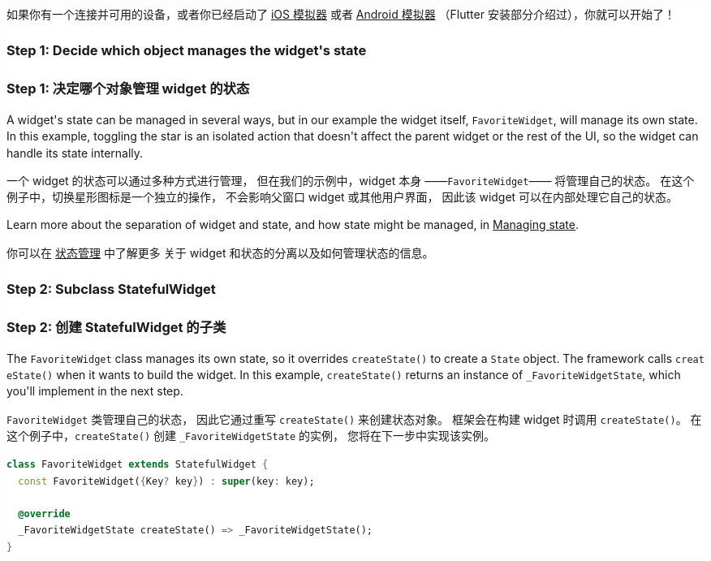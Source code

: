 如果你有一个连接并可用的设备，或者你已经启动了
[iOS 模拟器][iOS simulator] 或者 [Android 模拟器][Android emulator]
（Flutter 安装部分介绍过），你就可以开始了！

<a name="step-1"></a>
### Step 1: Decide which object manages the widget's state

### Step 1: 决定哪个对象管理 widget 的状态

A widget's state can be managed in several ways,
but in our example the widget itself,
`FavoriteWidget`, will manage its own state.
In this example, toggling the star is an isolated
action that doesn't affect the parent widget or the rest of
the UI, so the widget can handle its state internally.

一个 widget 的状态可以通过多种方式进行管理，
但在我们的示例中，widget 本身
&mdash;&mdash;`FavoriteWidget`&mdash;&mdash;
将管理自己的状态。
在这个例子中，切换星形图标是一个独立的操作，
不会影响父窗口 widget 或其他用户界面，
因此该 widget 可以在内部处理它自己的状态。

Learn more about the separation of widget and state,
and how state might be managed, in [Managing state][].

你可以在 [状态管理][Managing state] 中了解更多
关于 widget 和状态的分离以及如何管理状态的信息。

<a name="step-2"></a>
### Step 2: Subclass StatefulWidget

### Step 2: 创建 StatefulWidget 的子类

The `FavoriteWidget` class manages its own state,
so it overrides `createState()` to create a `State`
object. The framework calls `createState()`
when it wants to build the widget.
In this example, `createState()` returns an
instance of `_FavoriteWidgetState`,
which you'll implement in the next step.

`FavoriteWidget` 类管理自己的状态，
因此它通过重写 `createState()` 来创建状态对象。
框架会在构建 widget 时调用 `createState()`。
在这个例子中，`createState()` 创建 `_FavoriteWidgetState` 的实例，
您将在下一步中实现该实例。

<?code-excerpt path-base="layout/lakes/interactive"?>
<?code-excerpt "lib/main.dart (FavoriteWidget)" title?>
```dart
class FavoriteWidget extends StatefulWidget {
  const FavoriteWidget({Key? key}) : super(key: key);

  @override
  _FavoriteWidgetState createState() => _FavoriteWidgetState();
}
```


  [Dart language tour]: {{site.dart-site}}/guides/language/language-tour
  [Libraries and visibility]: {{site.dart-site}}/guides/language/language-tour#libraries-and-visibility
[Android emulator]: /docs/get-started/install/windows#set-up-the-android-emulator
[`Checkbox`]: {{site.api}}/flutter/material/Checkbox-class.html
[`Cupertino`]: {{site.api}}/flutter/cupertino/cupertino-library.html
[Dart language tour]: {{site.dart-site}}/guides/language/language-tour
[Debugging Flutter apps]: /docs/testing/debugging
[`DropdownButton`]: {{site.api}}/flutter/material/DropdownButton-class.html
[`TextButton`]: {{site.api}}/flutter/material/TextButton-class.html
[`FloatingActionButton`]: {{site.api}}/flutter/material/FloatingActionButton-class.html
[Flutter API documentation]: {{site.api}}
[Flutter cookbook]: /docs/cookbook
[Flutter's Layered Design]: https://www.bilibili.com/video/BV1b441157vV
[`FormField`]: {{site.api}}/flutter/widgets/FormField-class.html
[`Form`]: {{site.api}}/flutter/widgets/Form-class.html
[`foundation` library]: {{site.api}}/flutter/foundation/foundation-library.html
[`GestureDetector`]: {{site.api}}/flutter/widgets/GestureDetector-class.html
[Gestures]: /docs/cookbook/gestures
[Gestures in Flutter]: /docs/development/ui/advanced/gestures
[Handling gestures]: /docs/development/ui/widgets-intro#handling-gestures
[hello-world]: /docs/get-started/codelab#step-1-create-the-starter-flutter-app
[`IconButton`]: {{site.api}}/flutter/material/IconButton-class.html
[`Icon`]: {{site.api}}/flutter/widgets/Icon-class.html
[`InkWell`]: {{site.api}}/flutter/material/InkWell-class.html
[Introduction to widgets]: /docs/development/ui/widgets-intro
[iOS simulator]: /docs/get-started/install/macos#set-up-the-ios-simulator
[building layouts tutorial]: /docs/development/ui/layout/tutorial
[building layouts tutorial (step 6)]: /docs/development/ui/layout/tutorial#step-6-final-touch
[community]: /community
[Handle taps]: /docs/cookbook/gestures/handling-taps
[`lake.jpg`]: {{examples}}/layout/lakes/step6/images/lake.jpg
[Libraries and visibility]: {{site.dart-site}}/guides/language/language-tour#libraries-and-visibility
[`ListView`]: {{site.api}}/flutter/widgets/ListView-class.html
[`main.dart`]: {{examples}}/layout/lakes/step6/lib/main.dart
[Managing state]: #managing-state
[Material Design guidelines]: {{site.material}}/design/guidelines-overview
[`meta.dart`]: {{site.pub}}/packages/meta
[`pubspec.yaml`]: {{examples}}/layout/lakes/step6/pubspec.yaml
[`Radio`]: {{site.api}}/flutter/material/Radio-class.html
[`ElevatedButton`]: {{site.api}}/flutter/material/ElevatedButton-class.html
[repo]: {{site.repo.gallery}}
[running app]: {{site.gallery}}
[set up]: /docs/get-started/install
[`SizedBox`]: {{site.api}}/flutter/widgets/SizedBox-class.html
[`Slider`]: {{site.api}}/flutter/material/Slider-class.html
[`State`]: {{site.api}}/flutter/widgets/State-class.html
[`StatefulWidget`]: {{site.api}}/flutter/widgets/StatefulWidget-class.html
[`StatelessWidget`]: {{site.api}}/flutter/widgets/StatelessWidget-class.html
[`Switch`]: {{site.api}}/flutter/material/Switch-class.html
[`TextField`]: {{site.api}}/flutter/material/TextField-class.html
[`Text`]: {{site.api}}/flutter/widgets/Text-class.html
[`widget`]: {{site.api}}/flutter/widgets/State/widget.html